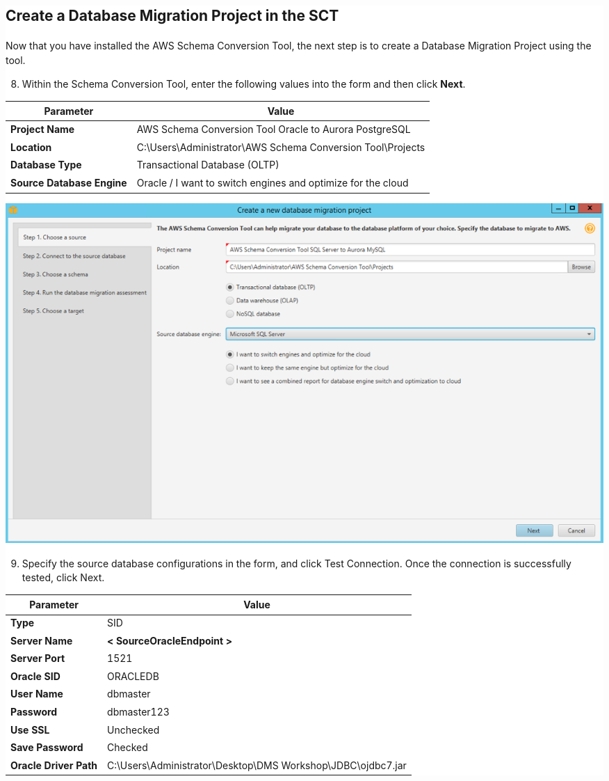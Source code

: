 ## Create a Database Migration Project in the SCT
Now that you have installed the AWS Schema Conversion Tool, the next step is to create a Database Migration Project using the tool.

8. Within the Schema Conversion Tool, enter the following values into the form and then click **Next**.

| **Parameter** | **Value** |
| ------ | ------ |
| **Project Name** | AWS Schema Conversion Tool Oracle to Aurora PostgreSQL |
| **Location** | C:\Users\Administrator\AWS Schema Conversion Tool\Projects |
| **Database Type** | Transactional Database (OLTP) |
| **Source Database Engine** | Oracle / I want to switch engines and optimize for the cloud |

![\[SqlSct05\]](img/SqlSct05.png)

9. Specify the source database configurations in the form, and click Test Connection. Once the connection is successfully tested, click Next.

| **Parameter** | **Value** |
| ------ | ------ |
| **Type** | SID |
| **Server Name** | **\< SourceOracleEndpoint \>** |
| **Server Port** | 1521 |
| **Oracle SID** | ORACLEDB |
| **User Name** | dbmaster |
| **Password** | dbmaster123 |
| **Use SSL** | Unchecked |
| **Save Password** | Checked |
| **Oracle Driver Path** | C:\Users\Administrator\Desktop\DMS Workshop\JDBC\ojdbc7.jar |


[ec2-console]: <http://amzn.to/2atGc3r>
[dms-console]: https://console.aws.amazon.com/dms/
[env-config]: </EnvironmentConfiguration.md>
[aws-sct]: <https://aws.amazon.com/dms/schema-conversion-tool/?nc=sn&loc=2>
[aws-dms]: <https://aws.amazon.com/dms/>
[aurora]: <https://aws.amazon.com/rds/aurora/>
[ec2]: <https://aws.amazon.com/ec2/>
[vpc]: <https://aws.amazon.com/vpc/>
[download-sct]: <https://docs.aws.amazon.com/SchemaConversionTool/latest/userguide/CHAP_Installing.html>